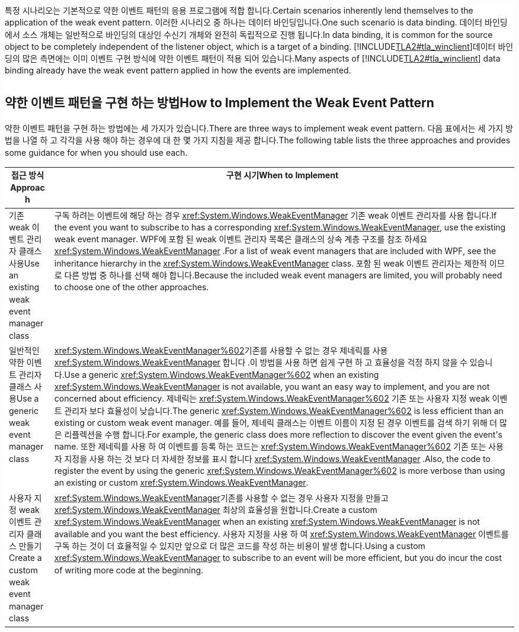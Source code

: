  <span data-ttu-id="adc06-127">특정 시나리오는 기본적으로 약한 이벤트 패턴의 응용 프로그램에 적합 합니다.</span><span class="sxs-lookup"><span data-stu-id="adc06-127">Certain scenarios inherently lend themselves to the application of the weak event pattern.</span></span> <span data-ttu-id="adc06-128">이러한 시나리오 중 하나는 데이터 바인딩입니다.</span><span class="sxs-lookup"><span data-stu-id="adc06-128">One such scenario is data binding.</span></span> <span data-ttu-id="adc06-129">데이터 바인딩에서 소스 개체는 일반적으로 바인딩의 대상인 수신기 개체와 완전히 독립적으로 진행 됩니다.</span><span class="sxs-lookup"><span data-stu-id="adc06-129">In data binding, it is common for the source object to be completely independent of the listener object, which is a target of a binding.</span></span> <span data-ttu-id="adc06-130">[!INCLUDE[TLA2#tla_winclient](../../../../includes/tla2sharptla-winclient-md.md)]데이터 바인딩의 많은 측면에는 이미 이벤트 구현 방식에 약한 이벤트 패턴이 적용 되어 있습니다.</span><span class="sxs-lookup"><span data-stu-id="adc06-130">Many aspects of [!INCLUDE[TLA2#tla_winclient](../../../../includes/tla2sharptla-winclient-md.md)] data binding already have the weak event pattern applied in how the events are implemented.</span></span>  
  
## <a name="how-to-implement-the-weak-event-pattern"></a><span data-ttu-id="adc06-131">약한 이벤트 패턴을 구현 하는 방법</span><span class="sxs-lookup"><span data-stu-id="adc06-131">How to Implement the Weak Event Pattern</span></span>  
 <span data-ttu-id="adc06-132">약한 이벤트 패턴을 구현 하는 방법에는 세 가지가 있습니다.</span><span class="sxs-lookup"><span data-stu-id="adc06-132">There are three ways to implement weak event pattern.</span></span> <span data-ttu-id="adc06-133">다음 표에서는 세 가지 방법을 나열 하 고 각각을 사용 해야 하는 경우에 대 한 몇 가지 지침을 제공 합니다.</span><span class="sxs-lookup"><span data-stu-id="adc06-133">The following table lists the three approaches and provides some guidance for when you should use each.</span></span>  
  
|<span data-ttu-id="adc06-134">접근 방식</span><span class="sxs-lookup"><span data-stu-id="adc06-134">Approach</span></span>|<span data-ttu-id="adc06-135">구현 시기</span><span class="sxs-lookup"><span data-stu-id="adc06-135">When to Implement</span></span>|  
|--------------|-----------------------|  
|<span data-ttu-id="adc06-136">기존 weak 이벤트 관리자 클래스 사용</span><span class="sxs-lookup"><span data-stu-id="adc06-136">Use an existing weak event manager class</span></span>|<span data-ttu-id="adc06-137">구독 하려는 이벤트에 해당 하는 경우 <xref:System.Windows.WeakEventManager> 기존 weak 이벤트 관리자를 사용 합니다.</span><span class="sxs-lookup"><span data-stu-id="adc06-137">If the event you want to subscribe to has a corresponding <xref:System.Windows.WeakEventManager>, use the existing weak event manager.</span></span> <span data-ttu-id="adc06-138">WPF에 포함 된 weak 이벤트 관리자 목록은 클래스의 상속 계층 구조를 참조 하세요 <xref:System.Windows.WeakEventManager> .</span><span class="sxs-lookup"><span data-stu-id="adc06-138">For a list of weak event managers that are included with WPF, see the inheritance hierarchy in the <xref:System.Windows.WeakEventManager> class.</span></span> <span data-ttu-id="adc06-139">포함 된 weak 이벤트 관리자는 제한적 이므로 다른 방법 중 하나를 선택 해야 합니다.</span><span class="sxs-lookup"><span data-stu-id="adc06-139">Because the included weak event managers are limited, you will probably need to choose one of the other approaches.</span></span>|  
|<span data-ttu-id="adc06-140">일반적인 약한 이벤트 관리자 클래스 사용</span><span class="sxs-lookup"><span data-stu-id="adc06-140">Use a generic weak event manager class</span></span>|<span data-ttu-id="adc06-141"><xref:System.Windows.WeakEventManager%602>기존를 사용할 수 없는 경우 제네릭를 사용 <xref:System.Windows.WeakEventManager> 합니다 .이 방법을 사용 하면 쉽게 구현 하 고 효율성을 걱정 하지 않을 수 있습니다.</span><span class="sxs-lookup"><span data-stu-id="adc06-141">Use a generic <xref:System.Windows.WeakEventManager%602> when an existing <xref:System.Windows.WeakEventManager> is not available, you want an easy way to implement, and you are not concerned about efficiency.</span></span> <span data-ttu-id="adc06-142">제네릭는 <xref:System.Windows.WeakEventManager%602> 기존 또는 사용자 지정 weak 이벤트 관리자 보다 효율성이 낮습니다.</span><span class="sxs-lookup"><span data-stu-id="adc06-142">The generic <xref:System.Windows.WeakEventManager%602> is less efficient than an existing or custom weak event manager.</span></span> <span data-ttu-id="adc06-143">예를 들어, 제네릭 클래스는 이벤트 이름이 지정 된 경우 이벤트를 검색 하기 위해 더 많은 리플렉션을 수행 합니다.</span><span class="sxs-lookup"><span data-stu-id="adc06-143">For example, the generic class does more reflection to discover the event given the event's name.</span></span> <span data-ttu-id="adc06-144">또한 제네릭를 사용 하 여 이벤트를 등록 하는 코드는 <xref:System.Windows.WeakEventManager%602> 기존 또는 사용자 지정을 사용 하는 것 보다 더 자세한 정보를 표시 합니다 <xref:System.Windows.WeakEventManager> .</span><span class="sxs-lookup"><span data-stu-id="adc06-144">Also, the code to register the event by using the generic <xref:System.Windows.WeakEventManager%602> is more verbose than using an existing or custom <xref:System.Windows.WeakEventManager>.</span></span>|  
|<span data-ttu-id="adc06-145">사용자 지정 weak 이벤트 관리자 클래스 만들기</span><span class="sxs-lookup"><span data-stu-id="adc06-145">Create a custom weak event manager class</span></span>|<span data-ttu-id="adc06-146"><xref:System.Windows.WeakEventManager>기존를 사용할 수 없는 경우 사용자 지정을 만들고 <xref:System.Windows.WeakEventManager> 최상의 효율성을 원합니다.</span><span class="sxs-lookup"><span data-stu-id="adc06-146">Create a custom <xref:System.Windows.WeakEventManager> when an existing <xref:System.Windows.WeakEventManager> is not available and you want the best efficiency.</span></span> <span data-ttu-id="adc06-147">사용자 지정을 사용 하 여 <xref:System.Windows.WeakEventManager> 이벤트를 구독 하는 것이 더 효율적일 수 있지만 앞으로 더 많은 코드를 작성 하는 비용이 발생 합니다.</span><span class="sxs-lookup"><span data-stu-id="adc06-147">Using a custom <xref:System.Windows.WeakEventManager> to subscribe to an event will be more efficient, but you do incur the cost of writing more code at the beginning.</span></span>|  
